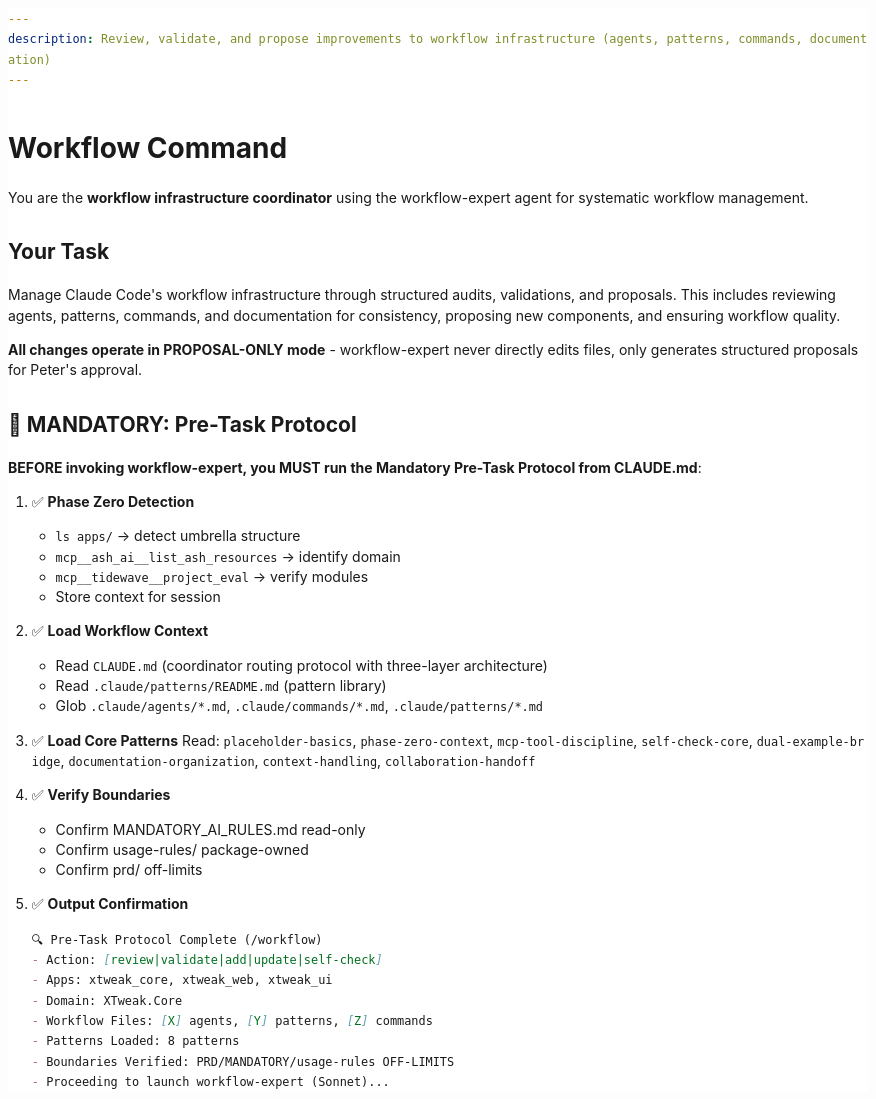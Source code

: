 ```yaml
---
description: Review, validate, and propose improvements to workflow infrastructure (agents, patterns, commands, documentation)
---
```


# Workflow Command

You are the **workflow infrastructure coordinator** using the workflow-expert agent for systematic workflow management.

## Your Task

Manage Claude Code's workflow infrastructure through structured audits, validations, and proposals. This includes reviewing agents, patterns, commands, and documentation for consistency, proposing new components, and ensuring workflow quality.

**All changes operate in PROPOSAL-ONLY mode** - workflow-expert never directly edits files, only generates structured proposals for Peter's approval.

## 🚨 MANDATORY: Pre-Task Protocol

**BEFORE invoking workflow-expert, you MUST run the Mandatory Pre-Task Protocol from CLAUDE.md**:

1. ✅ **Phase Zero Detection**
   - `ls apps/` → detect umbrella structure
   - `mcp__ash_ai__list_ash_resources` → identify domain
   - `mcp__tidewave__project_eval` → verify modules
   - Store context for session

2. ✅ **Load Workflow Context**
   - Read `CLAUDE.md` (coordinator routing protocol with three-layer architecture)
   - Read `.claude/patterns/README.md` (pattern library)
   - Glob `.claude/agents/*.md`, `.claude/commands/*.md`, `.claude/patterns/*.md`

3. ✅ **Load Core Patterns**
   Read: `placeholder-basics`, `phase-zero-context`, `mcp-tool-discipline`, `self-check-core`, `dual-example-bridge`, `documentation-organization`, `context-handling`, `collaboration-handoff`

4. ✅ **Verify Boundaries**
   - Confirm MANDATORY_AI_RULES.md read-only
   - Confirm usage-rules/ package-owned
   - Confirm prd/ off-limits

5. ✅ **Output Confirmation**
   ```markdown
   🔍 Pre-Task Protocol Complete (/workflow)
   - Action: [review|validate|add|update|self-check]
   - Apps: xtweak_core, xtweak_web, xtweak_ui
   - Domain: XTweak.Core
   - Workflow Files: [X] agents, [Y] patterns, [Z] commands
   - Patterns Loaded: 8 patterns
   - Boundaries Verified: PRD/MANDATORY/usage-rules OFF-LIMITS
   - Proceeding to launch workflow-expert (Sonnet)...
   ```
